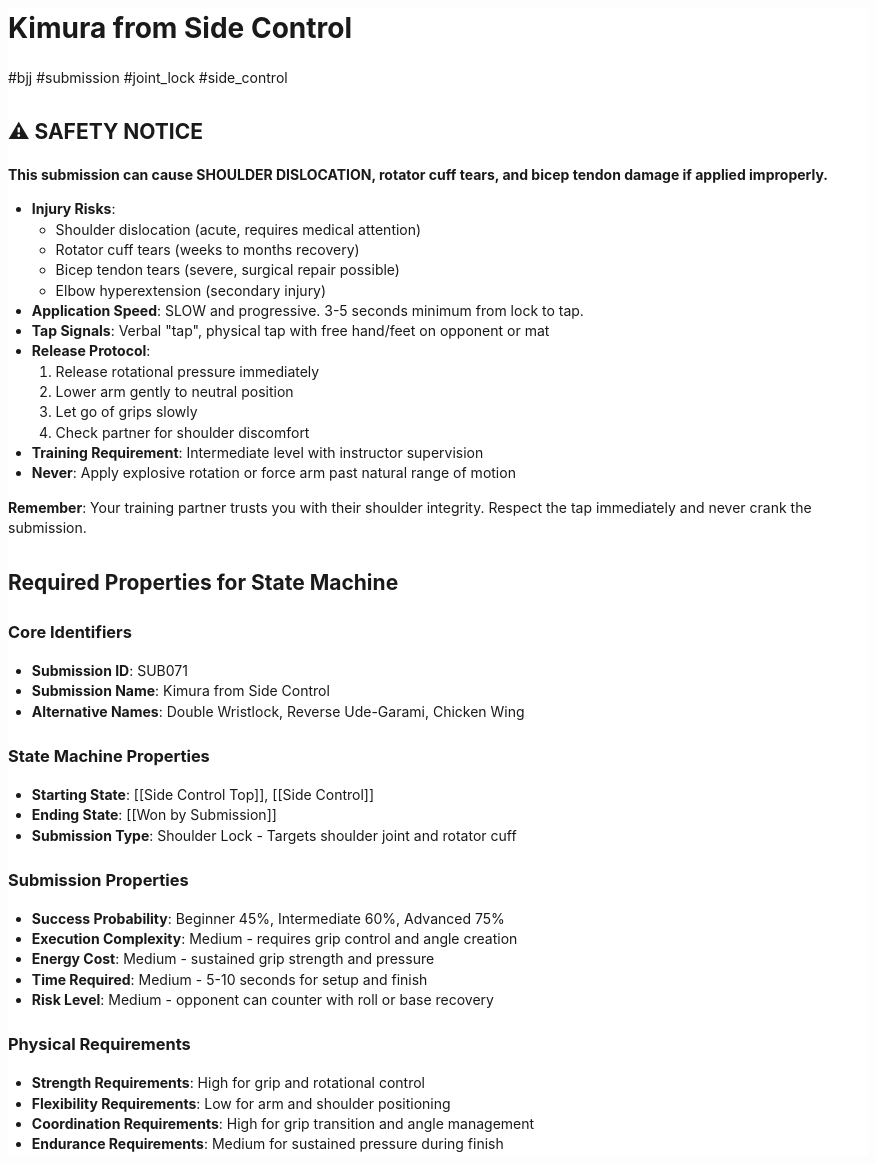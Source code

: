 # Kimura from Side Control
#bjj #submission #joint_lock #side_control

## ⚠️ SAFETY NOTICE

**This submission can cause SHOULDER DISLOCATION, rotator cuff tears, and bicep tendon damage if applied improperly.**

- **Injury Risks**:
  - Shoulder dislocation (acute, requires medical attention)
  - Rotator cuff tears (weeks to months recovery)
  - Bicep tendon tears (severe, surgical repair possible)
  - Elbow hyperextension (secondary injury)
- **Application Speed**: SLOW and progressive. 3-5 seconds minimum from lock to tap.
- **Tap Signals**: Verbal "tap", physical tap with free hand/feet on opponent or mat
- **Release Protocol**:
  1. Release rotational pressure immediately
  2. Lower arm gently to neutral position
  3. Let go of grips slowly
  4. Check partner for shoulder discomfort
- **Training Requirement**: Intermediate level with instructor supervision
- **Never**: Apply explosive rotation or force arm past natural range of motion

**Remember**: Your training partner trusts you with their shoulder integrity. Respect the tap immediately and never crank the submission.

## Required Properties for State Machine

### Core Identifiers
- **Submission ID**: SUB071
- **Submission Name**: Kimura from Side Control
- **Alternative Names**: Double Wristlock, Reverse Ude-Garami, Chicken Wing

### State Machine Properties
- **Starting State**: [[Side Control Top]], [[Side Control]]
- **Ending State**: [[Won by Submission]]
- **Submission Type**: Shoulder Lock - Targets shoulder joint and rotator cuff

### Submission Properties
- **Success Probability**: Beginner 45%, Intermediate 60%, Advanced 75%
- **Execution Complexity**: Medium - requires grip control and angle creation
- **Energy Cost**: Medium - sustained grip strength and pressure
- **Time Required**: Medium - 5-10 seconds for setup and finish
- **Risk Level**: Medium - opponent can counter with roll or base recovery

### Physical Requirements
- **Strength Requirements**: High for grip and rotational control
- **Flexibility Requirements**: Low for arm and shoulder positioning
- **Coordination Requirements**: High for grip transition and angle management
- **Endurance Requirements**: Medium for sustained pressure during finish

